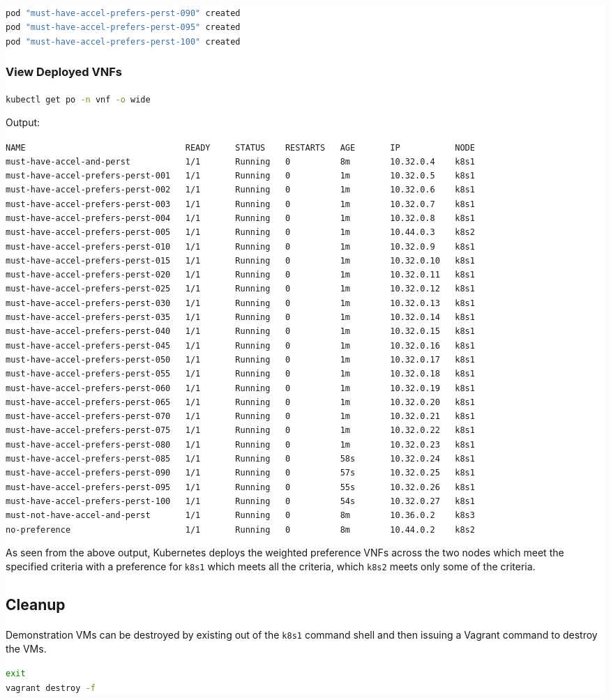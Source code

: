 ```bash
pod "must-have-accel-prefers-perst-090" created
pod "must-have-accel-prefers-perst-095" created
pod "must-have-accel-prefers-perst-100" created
```

### View Deployed VNFs
```bash
kubectl get po -n vnf -o wide
```
Output:
```bash
NAME                                READY     STATUS    RESTARTS   AGE       IP           NODE
must-have-accel-and-perst           1/1       Running   0          8m        10.32.0.4    k8s1
must-have-accel-prefers-perst-001   1/1       Running   0          1m        10.32.0.5    k8s1
must-have-accel-prefers-perst-002   1/1       Running   0          1m        10.32.0.6    k8s1
must-have-accel-prefers-perst-003   1/1       Running   0          1m        10.32.0.7    k8s1
must-have-accel-prefers-perst-004   1/1       Running   0          1m        10.32.0.8    k8s1
must-have-accel-prefers-perst-005   1/1       Running   0          1m        10.44.0.3    k8s2
must-have-accel-prefers-perst-010   1/1       Running   0          1m        10.32.0.9    k8s1
must-have-accel-prefers-perst-015   1/1       Running   0          1m        10.32.0.10   k8s1
must-have-accel-prefers-perst-020   1/1       Running   0          1m        10.32.0.11   k8s1
must-have-accel-prefers-perst-025   1/1       Running   0          1m        10.32.0.12   k8s1
must-have-accel-prefers-perst-030   1/1       Running   0          1m        10.32.0.13   k8s1
must-have-accel-prefers-perst-035   1/1       Running   0          1m        10.32.0.14   k8s1
must-have-accel-prefers-perst-040   1/1       Running   0          1m        10.32.0.15   k8s1
must-have-accel-prefers-perst-045   1/1       Running   0          1m        10.32.0.16   k8s1
must-have-accel-prefers-perst-050   1/1       Running   0          1m        10.32.0.17   k8s1
must-have-accel-prefers-perst-055   1/1       Running   0          1m        10.32.0.18   k8s1
must-have-accel-prefers-perst-060   1/1       Running   0          1m        10.32.0.19   k8s1
must-have-accel-prefers-perst-065   1/1       Running   0          1m        10.32.0.20   k8s1
must-have-accel-prefers-perst-070   1/1       Running   0          1m        10.32.0.21   k8s1
must-have-accel-prefers-perst-075   1/1       Running   0          1m        10.32.0.22   k8s1
must-have-accel-prefers-perst-080   1/1       Running   0          1m        10.32.0.23   k8s1
must-have-accel-prefers-perst-085   1/1       Running   0          58s       10.32.0.24   k8s1
must-have-accel-prefers-perst-090   1/1       Running   0          57s       10.32.0.25   k8s1
must-have-accel-prefers-perst-095   1/1       Running   0          55s       10.32.0.26   k8s1
must-have-accel-prefers-perst-100   1/1       Running   0          54s       10.32.0.27   k8s1
must-not-have-accel-and-perst       1/1       Running   0          8m        10.36.0.2    k8s3
no-preference                       1/1       Running   0          8m        10.44.0.2    k8s2
```

As seen from the above output, Kubernetes deploys the weighted preference
VNFs across the two nodes which meet the specified criteria with a preference
for `k8s1` which meets all the criteria, which `k8s2` meets only some of the
criteria.

## Cleanup
Demonstration VMs can be destroyed by existing out of the `k8s1` command shell
and then issuing a Vagrant command to destroy the VMs.
```bash
exit
vagrant destroy -f
```

